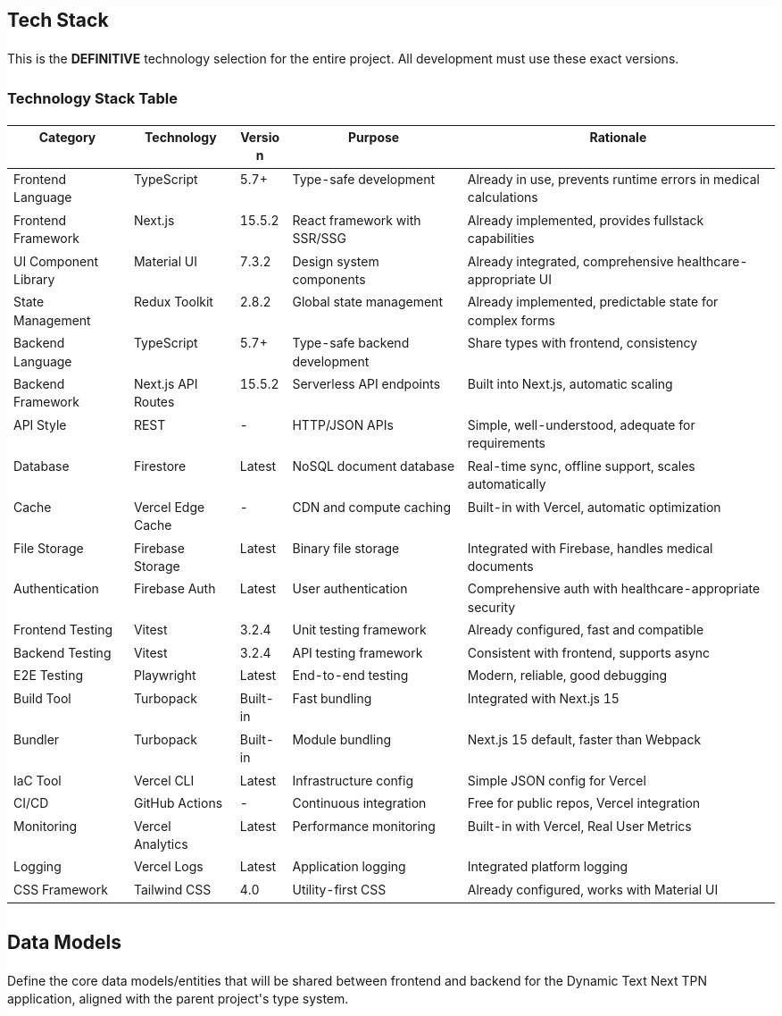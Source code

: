 
## Tech Stack

This is the **DEFINITIVE** technology selection for the entire project. All development must use these exact versions.

### Technology Stack Table

| Category | Technology | Version | Purpose | Rationale |
|----------|------------|---------|---------|-----------|
| Frontend Language | TypeScript | 5.7+ | Type-safe development | Already in use, prevents runtime errors in medical calculations |
| Frontend Framework | Next.js | 15.5.2 | React framework with SSR/SSG | Already implemented, provides fullstack capabilities |
| UI Component Library | Material UI | 7.3.2 | Design system components | Already integrated, comprehensive healthcare-appropriate UI |
| State Management | Redux Toolkit | 2.8.2 | Global state management | Already implemented, predictable state for complex forms |
| Backend Language | TypeScript | 5.7+ | Type-safe backend development | Share types with frontend, consistency |
| Backend Framework | Next.js API Routes | 15.5.2 | Serverless API endpoints | Built into Next.js, automatic scaling |
| API Style | REST | - | HTTP/JSON APIs | Simple, well-understood, adequate for requirements |
| Database | Firestore | Latest | NoSQL document database | Real-time sync, offline support, scales automatically |
| Cache | Vercel Edge Cache | - | CDN and compute caching | Built-in with Vercel, automatic optimization |
| File Storage | Firebase Storage | Latest | Binary file storage | Integrated with Firebase, handles medical documents |
| Authentication | Firebase Auth | Latest | User authentication | Comprehensive auth with healthcare-appropriate security |
| Frontend Testing | Vitest | 3.2.4 | Unit testing framework | Already configured, fast and compatible |
| Backend Testing | Vitest | 3.2.4 | API testing framework | Consistent with frontend, supports async |
| E2E Testing | Playwright | Latest | End-to-end testing | Modern, reliable, good debugging |
| Build Tool | Turbopack | Built-in | Fast bundling | Integrated with Next.js 15 |
| Bundler | Turbopack | Built-in | Module bundling | Next.js 15 default, faster than Webpack |
| IaC Tool | Vercel CLI | Latest | Infrastructure config | Simple JSON config for Vercel |
| CI/CD | GitHub Actions | - | Continuous integration | Free for public repos, Vercel integration |
| Monitoring | Vercel Analytics | Latest | Performance monitoring | Built-in with Vercel, Real User Metrics |
| Logging | Vercel Logs | Latest | Application logging | Integrated platform logging |
| CSS Framework | Tailwind CSS | 4.0 | Utility-first CSS | Already configured, works with Material UI |

## Data Models

Define the core data models/entities that will be shared between frontend and backend for the Dynamic Text Next TPN application, aligned with the parent project's type system.
